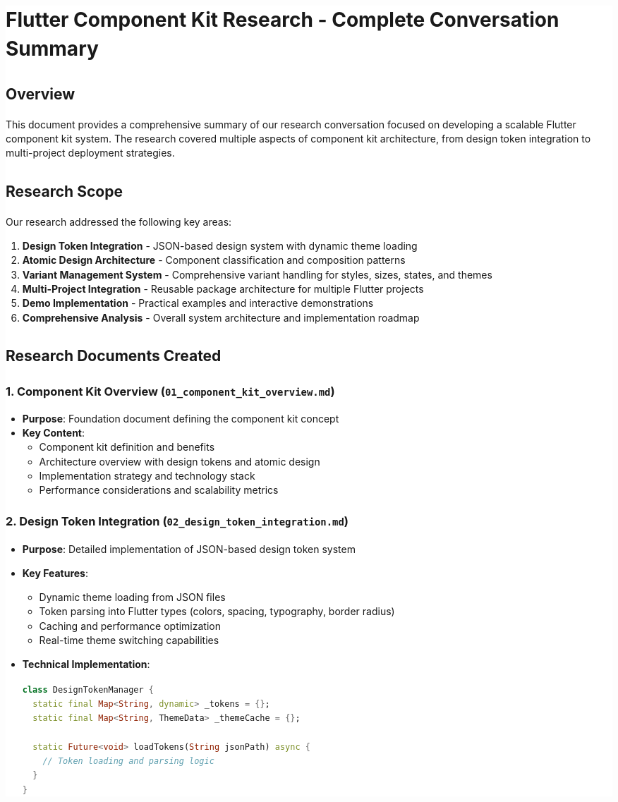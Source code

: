# Flutter Component Kit Research - Complete Conversation Summary

## Overview

This document provides a comprehensive summary of our research conversation focused on developing a scalable Flutter component kit system. The research covered multiple aspects of component kit architecture, from design token integration to multi-project deployment strategies.

## Research Scope

Our research addressed the following key areas:

1. **Design Token Integration** - JSON-based design system with dynamic theme loading
2. **Atomic Design Architecture** - Component classification and composition patterns
3. **Variant Management System** - Comprehensive variant handling for styles, sizes, states, and themes
4. **Multi-Project Integration** - Reusable package architecture for multiple Flutter projects
5. **Demo Implementation** - Practical examples and interactive demonstrations
6. **Comprehensive Analysis** - Overall system architecture and implementation roadmap

## Research Documents Created

### 1. Component Kit Overview (`01_component_kit_overview.md`)

- **Purpose**: Foundation document defining the component kit concept
- **Key Content**:
  - Component kit definition and benefits
  - Architecture overview with design tokens and atomic design
  - Implementation strategy and technology stack
  - Performance considerations and scalability metrics

### 2. Design Token Integration (`02_design_token_integration.md`)

- **Purpose**: Detailed implementation of JSON-based design token system
- **Key Features**:
  - Dynamic theme loading from JSON files
  - Token parsing into Flutter types (colors, spacing, typography, border radius)
  - Caching and performance optimization
  - Real-time theme switching capabilities
- **Technical Implementation**:

  ```dart
  class DesignTokenManager {
    static final Map<String, dynamic> _tokens = {};
    static final Map<String, ThemeData> _themeCache = {};

    static Future<void> loadTokens(String jsonPath) async {
      // Token loading and parsing logic
    }
  }
  ```
